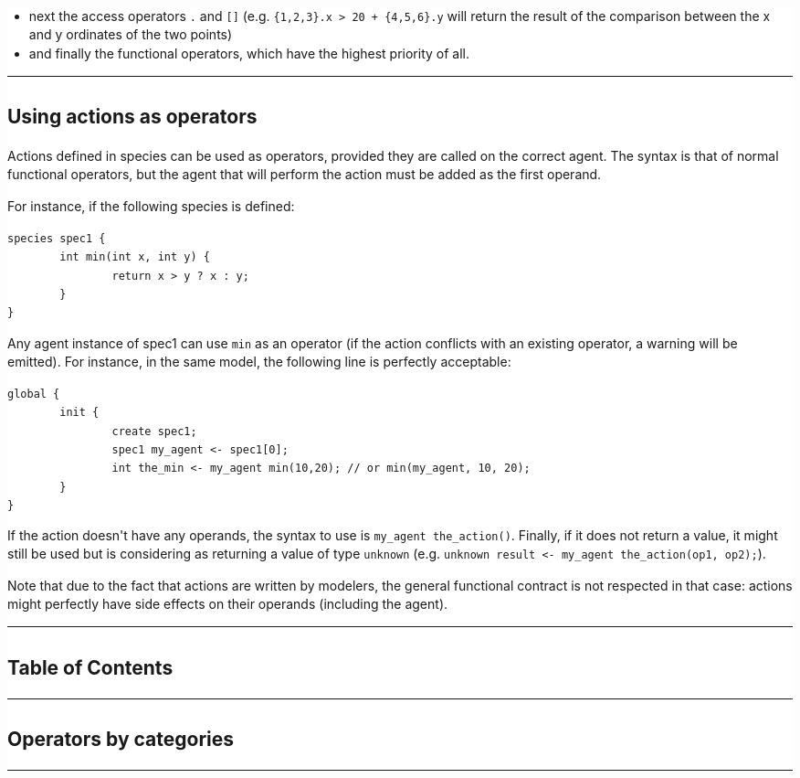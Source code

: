* next the access operators `.` and `[]` (e.g. `{1,2,3}.x > 20 + {4,5,6}.y` will return the result of the comparison between the x and y ordinates of the two points)
* and finally the functional operators, which have the highest priority of all.

----

## Using actions as operators

Actions defined in species can be used as operators, provided they are called on the correct agent. The syntax is that of normal functional operators, but the agent that will perform the action must be added as the first operand.

For instance, if the following species is defined:

```
species spec1 {
        int min(int x, int y) {
                return x > y ? x : y;
        }
}
```

Any agent instance of spec1 can use `min` as an operator (if the action conflicts with an existing operator, a warning will be emitted). For instance, in the same model, the following line is perfectly acceptable:

```
global {
        init {
                create spec1;
                spec1 my_agent <- spec1[0];
                int the_min <- my_agent min(10,20); // or min(my_agent, 10, 20);
        }
}
```

If the action doesn't have any operands, the syntax to use is `my_agent the_action()`. Finally, if it does not return a value, it might still be used but is considering as returning a value of type `unknown` (e.g. `unknown result <- my_agent the_action(op1, op2);`).

Note that due to the fact that actions are written by modelers, the general functional contract is not respected in that case: actions might perfectly have side effects on their operands (including the agent).

	

----

## Table of Contents

----

## Operators by categories
	

----


[//]: # (keyword|operator_-)
[//]: # (keyword|operator_:)
[//]: # (keyword|operator_::)
[//]: # (keyword|operator_!)
[//]: # (keyword|operator_!=)
[//]: # (keyword|operator_?)
[//]: # (keyword|operator_/)
[//]: # (keyword|operator_.)
[//]: # (keyword|operator_^)
[//]: # (keyword|operator_@)
[//]: # (keyword|operator_*)
[//]: # (keyword|operator_+)
[//]: # (keyword|operator_<)
[//]: # (keyword|operator_<=)
[//]: # (keyword|operator_<>)
[//]: # (keyword|operator_=)
[//]: # (keyword|operator_>)
[//]: # (keyword|operator_>=)
[//]: # (keyword|operator_abs)
[//]: # (keyword|operator_accumulate)
[//]: # (keyword|operator_acos)
[//]: # (keyword|operator_action)
[//]: # (keyword|operator_add_days)
[//]: # (keyword|operator_add_edge)
[//]: # (keyword|operator_add_hours)
[//]: # (keyword|operator_add_minutes)
[//]: # (keyword|operator_add_months)
[//]: # (keyword|operator_add_ms)
[//]: # (keyword|operator_add_node)
[//]: # (keyword|operator_add_point)
[//]: # (keyword|operator_add_seconds)
[//]: # (keyword|operator_add_weeks)
[//]: # (keyword|operator_add_years)
[//]: # (keyword|operator_adjacency)
[//]: # (keyword|operator_after)
[//]: # (keyword|operator_agent)
[//]: # (keyword|operator_agent_closest_to)
[//]: # (keyword|operator_agent_farthest_to)
[//]: # (keyword|operator_agent_from_geometry)
[//]: # (keyword|operator_agents_at_distance)
[//]: # (keyword|operator_agents_inside)
[//]: # (keyword|operator_agents_overlapping)
[//]: # (keyword|operator_all_pairs_shortest_path)
[//]: # (keyword|operator_alpha_index)
[//]: # (keyword|operator_among)
[//]: # (keyword|operator_and)
[//]: # (keyword|operator_and)
[//]: # (keyword|operator_angle_between)
[//]: # (keyword|operator_any)
[//]: # (keyword|operator_any_location_in)
[//]: # (keyword|operator_any_point_in)
[//]: # (keyword|operator_append_horizontally)
[//]: # (keyword|operator_append_vertically)
[//]: # (keyword|operator_arc)
[//]: # (keyword|operator_around)
[//]: # (keyword|operator_as)
[//]: # (keyword|operator_as_4_grid)
[//]: # (keyword|operator_as_distance_graph)
[//]: # (keyword|operator_as_driving_graph)
[//]: # (keyword|operator_as_edge_graph)
[//]: # (keyword|operator_as_grid)
[//]: # (keyword|operator_as_hexagonal_grid)